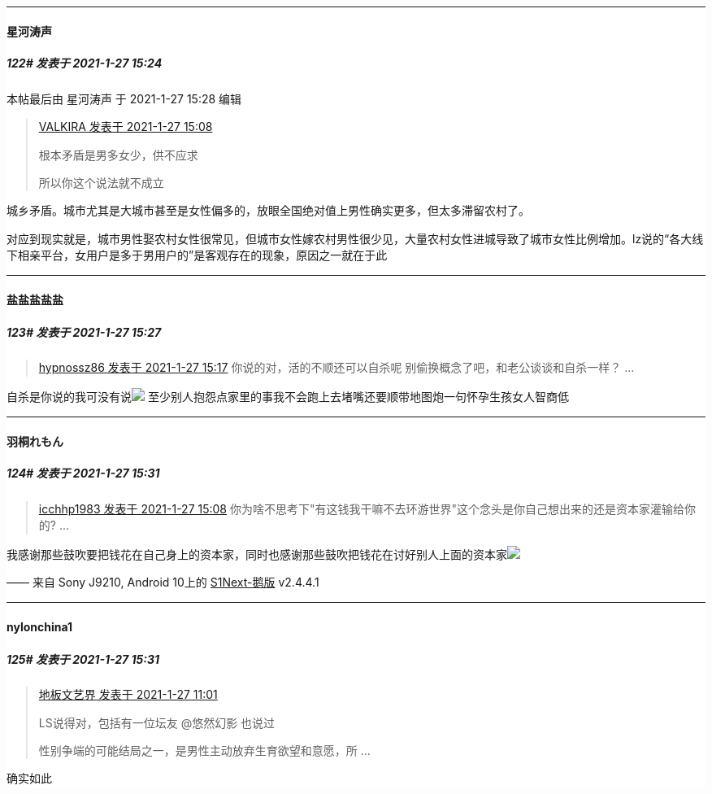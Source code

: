-----

####  星河涛声  
##### 122#       发表于 2021-1-27 15:24


 本帖最后由 星河涛声 于 2021-1-27 15:28 编辑 
<blockquote><a href="httphttps://bbs.saraba1st.com/2b/forum.php?mod=redirect&amp;goto=findpost&amp;pid=50160238&amp;ptid=1984894" target="_blank">VALKIRA 发表于 2021-1-27 15:08</a>

根本矛盾是男多女少，供不应求

所以你这个说法就不成立</blockquote>
城乡矛盾。城市尤其是大城市甚至是女性偏多的，放眼全国绝对值上男性确实更多，但太多滞留农村了。

对应到现实就是，城市男性娶农村女性很常见，但城市女性嫁农村男性很少见，大量农村女性进城导致了城市女性比例增加。lz说的“各大线下相亲平台，女用户是多于男用户的”是客观存在的现象，原因之一就在于此


-----

####  盐盐盐盐盐  
##### 123#       发表于 2021-1-27 15:27


<blockquote><a href="httphttps://bbs.saraba1st.com/2b/forum.php?mod=redirect&amp;goto=findpost&amp;pid=50160341&amp;ptid=1984894" target="_blank">hypnossz86 发表于 2021-1-27 15:17</a>
 你说的对，活的不顺还可以自杀呢 别偷换概念了吧，和老公谈谈和自杀一样？ ...</blockquote>
自杀是你说的我可没有说<img src="https://static.saraba1st.com/image/smiley/face2017/049.png" referrerpolicy="no-referrer">
至少别人抱怨点家里的事我不会跑上去堵嘴还要顺带地图炮一句怀孕生孩女人智商低


-----

####  羽桐れもん  
##### 124#       发表于 2021-1-27 15:31


<blockquote><a href="httphttps://bbs.saraba1st.com/2b/forum.php?mod=redirect&amp;goto=findpost&amp;pid=50160239&amp;ptid=1984894" target="_blank">icchhp1983 发表于 2021-1-27 15:08</a>
你为啥不思考下"有这钱我干嘛不去环游世界"这个念头是你自己想出来的还是资本家灌输给你的? ...</blockquote>
我感谢那些鼓吹要把钱花在自己身上的资本家，同时也感谢那些鼓吹把钱花在讨好别人上面的资本家<img src="https://static.saraba1st.com/image/smiley/face2017/053.png" referrerpolicy="no-referrer">

—— 来自 Sony J9210, Android 10上的 [S1Next-鹅版](https://github.com/ykrank/S1-Next/releases) v2.4.4.1


-----

####  nylonchina1  
##### 125#       发表于 2021-1-27 15:31


<blockquote><a href="httphttps://bbs.saraba1st.com/2b/forum.php?mod=redirect&amp;goto=findpost&amp;pid=50157522&amp;ptid=1984894" target="_blank">地板文艺界 发表于 2021-1-27 11:01</a>

LS说得对，包括有一位坛友 @悠然幻影 也说过


性别争端的可能结局之一，是男性主动放弃生育欲望和意愿，所 ...</blockquote>
确实如此
